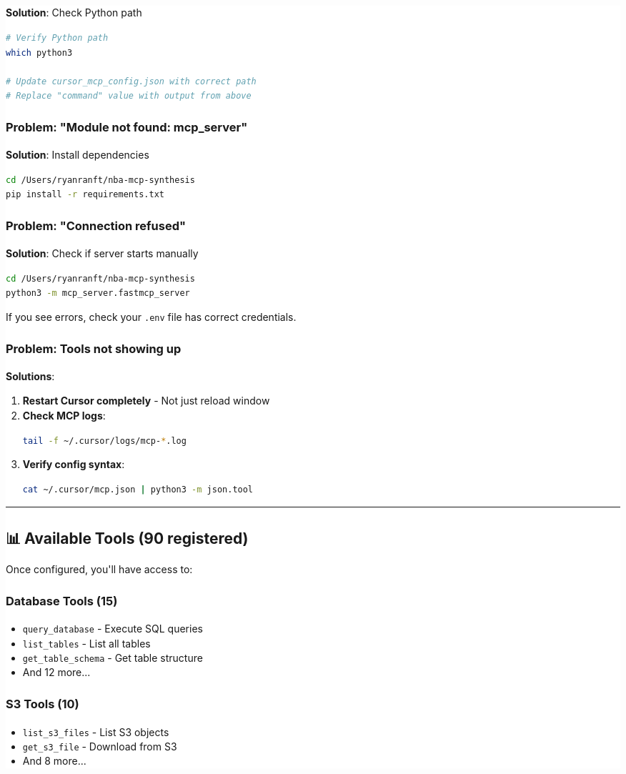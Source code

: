 **Solution**: Check Python path
```bash
# Verify Python path
which python3

# Update cursor_mcp_config.json with correct path
# Replace "command" value with output from above
```

### Problem: "Module not found: mcp_server"

**Solution**: Install dependencies
```bash
cd /Users/ryanranft/nba-mcp-synthesis
pip install -r requirements.txt
```

### Problem: "Connection refused"

**Solution**: Check if server starts manually
```bash
cd /Users/ryanranft/nba-mcp-synthesis
python3 -m mcp_server.fastmcp_server
```

If you see errors, check your `.env` file has correct credentials.

### Problem: Tools not showing up

**Solutions**:
1. **Restart Cursor completely** - Not just reload window
2. **Check MCP logs**:
   ```bash
   tail -f ~/.cursor/logs/mcp-*.log
   ```
3. **Verify config syntax**:
   ```bash
   cat ~/.cursor/mcp.json | python3 -m json.tool
   ```

---

## 📊 Available Tools (90 registered)

Once configured, you'll have access to:

### Database Tools (15)
- `query_database` - Execute SQL queries
- `list_tables` - List all tables
- `get_table_schema` - Get table structure
- And 12 more...

### S3 Tools (10)
- `list_s3_files` - List S3 objects
- `get_s3_file` - Download from S3
- And 8 more...

